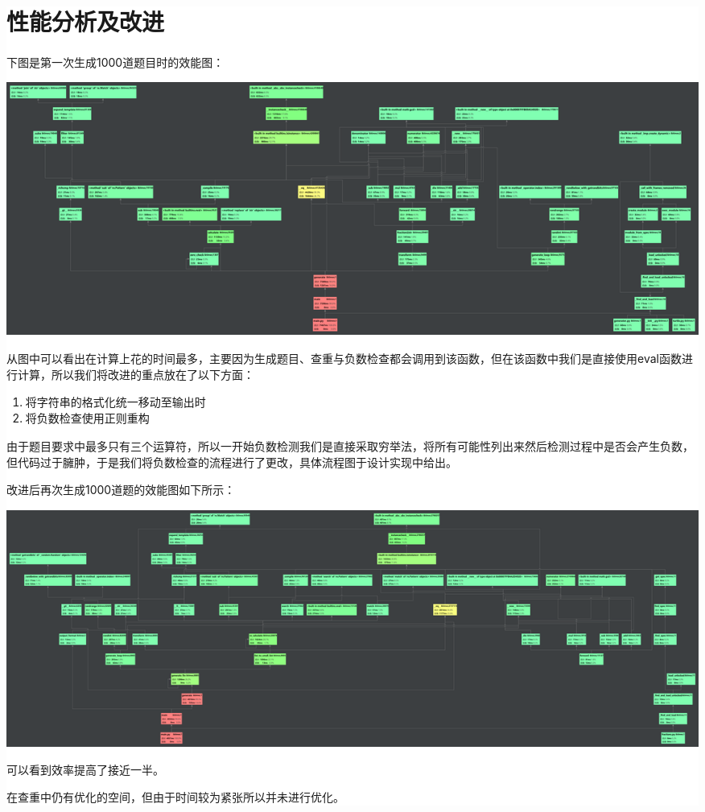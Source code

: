 

# 性能分析及改进

下图是第一次生成1000道题目时的效能图：

![](.\list_1000.png)

从图中可以看出在计算上花的时间最多，主要因为生成题目、查重与负数检查都会调用到该函数，但在该函数中我们是直接使用eval函数进行计算，所以我们将改进的重点放在了以下方面：
1. 将字符串的格式化统一移动至输出时
2. 将负数检查使用正则重构

由于题目要求中最多只有三个运算符，所以一开始负数检测我们是直接采取穷举法，将所有可能性列出来然后检测过程中是否会产生负数，但代码过于臃肿，于是我们将负数检查的流程进行了更改，具体流程图于设计实现中给出。

改进后再次生成1000道题的效能图如下所示：

![](.\re_1000.png)

可以看到效率提高了接近一半。

在查重中仍有优化的空间，但由于时间较为紧张所以并未进行优化。
